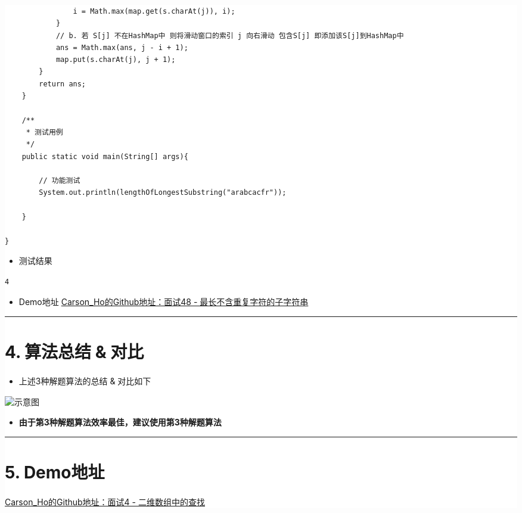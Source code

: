 ```
                i = Math.max(map.get(s.charAt(j)), i);
            }
            // b. 若 S[j] 不在HashMap中 则将滑动窗口的索引 j 向右滑动 包含S[j] 即添加该S[j]到HashMap中
            ans = Math.max(ans, j - i + 1);
            map.put(s.charAt(j), j + 1);
        }
        return ans;
    }

    /**
     * 测试用例
     */
    public static void main(String[] args){

        // 功能测试
        System.out.println(lengthOfLongestSubstring("arabcacfr"));

    }

}
```

- 测试结果

```
4
```

- Demo地址
[Carson_Ho的Github地址：面试48 - 最长不含重复字符的子字符串](https://github.com/Carson-Ho/AlgorithmLearning)


***

# 4. 算法总结 & 对比
- 上述3种解题算法的总结 & 对比如下

![示意图](http://upload-images.jianshu.io/upload_images/944365-fbfe49d3d2199fb0.png?imageMogr2/auto-orient/strip%7CimageView2/2/w/1240)


- **由于第3种解题算法效率最佳，建议使用第3种解题算法**
***

# 5. Demo地址
[Carson_Ho的Github地址：面试4 - 二维数组中的查找](https://github.com/Carson-Ho/AlgorithmLearning)